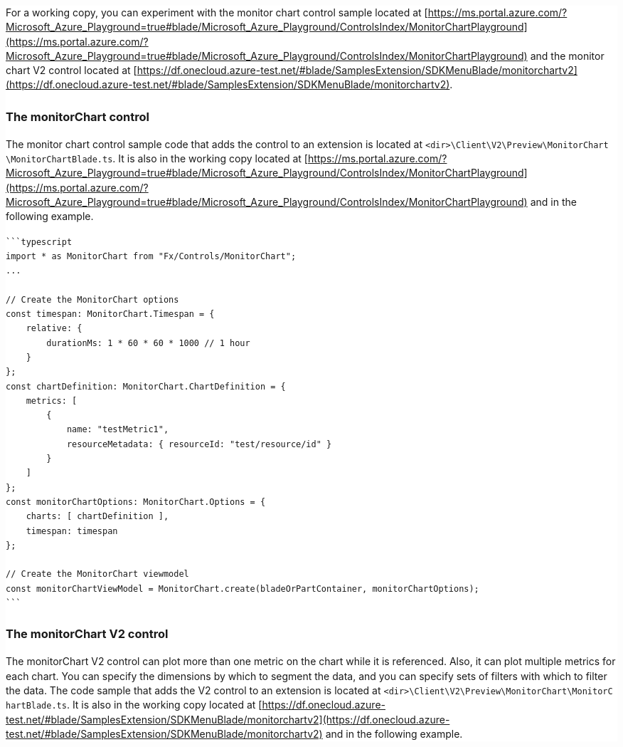 For a working copy, you can experiment with the monitor chart control sample located at [https://ms.portal.azure.com/?Microsoft_Azure_Playground=true#blade/Microsoft_Azure_Playground/ControlsIndex/MonitorChartPlayground](https://ms.portal.azure.com/?Microsoft_Azure_Playground=true#blade/Microsoft_Azure_Playground/ControlsIndex/MonitorChartPlayground) and the monitor chart V2 control located at [https://df.onecloud.azure-test.net/#blade/SamplesExtension/SDKMenuBlade/monitorchartv2](https://df.onecloud.azure-test.net/#blade/SamplesExtension/SDKMenuBlade/monitorchartv2).

<a name="monitor-chart-the-monitorchart-control"></a>
### The monitorChart control

The monitor chart control sample code that adds the control to an extension is located at `<dir>\Client\V2\Preview\MonitorChart\MonitorChartBlade.ts`. It is also in the working copy located at [https://ms.portal.azure.com/?Microsoft_Azure_Playground=true#blade/Microsoft_Azure_Playground/ControlsIndex/MonitorChartPlayground](https://ms.portal.azure.com/?Microsoft_Azure_Playground=true#blade/Microsoft_Azure_Playground/ControlsIndex/MonitorChartPlayground) and in the following example.

    ```typescript
    import * as MonitorChart from "Fx/Controls/MonitorChart";
    ...

    // Create the MonitorChart options
    const timespan: MonitorChart.Timespan = {
        relative: {
            durationMs: 1 * 60 * 60 * 1000 // 1 hour
        }
    };
    const chartDefinition: MonitorChart.ChartDefinition = {
        metrics: [
            {
                name: "testMetric1",
                resourceMetadata: { resourceId: "test/resource/id" }
            }
        ]
    };
    const monitorChartOptions: MonitorChart.Options = {
        charts: [ chartDefinition ],
        timespan: timespan
    };

    // Create the MonitorChart viewmodel
    const monitorChartViewModel = MonitorChart.create(bladeOrPartContainer, monitorChartOptions);
    ```

<a name="monitor-chart-the-monitorchart-v2-control"></a>
### The monitorChart V2 control

The monitorChart V2 control can plot more than one metric on the chart while it is referenced. Also, it can plot multiple metrics for each chart. You can specify the dimensions by which to segment the data, and you can specify sets of filters with which to filter the data. The code sample that adds the V2 control to an extension is located at `<dir>\Client\V2\Preview\MonitorChart\MonitorChartBlade.ts`. It is also in the working copy located at [https://df.onecloud.azure-test.net/#blade/SamplesExtension/SDKMenuBlade/monitorchartv2](https://df.onecloud.azure-test.net/#blade/SamplesExtension/SDKMenuBlade/monitorchartv2) and in the following example.
